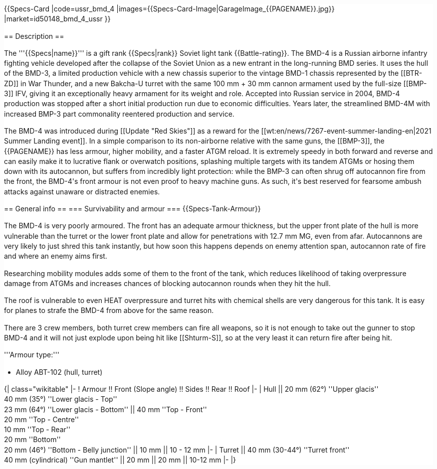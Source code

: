 {{Specs-Card
|code=ussr_bmd_4
|images={{Specs-Card-Image|GarageImage_{{PAGENAME}}.jpg}}
|market=id50148_bmd_4_ussr
}}

== Description ==

The '''{{Specs|name}}''' is a gift rank {{Specs|rank}} Soviet light tank {{Battle-rating}}. The BMD-4 is a Russian airborne infantry fighting vehicle developed after the collapse of the Soviet Union as a new entrant in the long-running BMD series. It uses the hull of the BMD-3, a limited production vehicle with a new chassis superior to the vintage BMD-1 chassis represented by the [[BTR-ZD]] in War Thunder, and a new Bakcha-U turret with the same 100 mm + 30 mm cannon armament used by the full-size [[BMP-3]] IFV, giving it an exceptionally heavy armament for its weight and role. Accepted into Russian service in 2004, BMD-4 production was stopped after a short initial production run due to economic difficulties. Years later, the streamlined BMD-4M with increased BMP-3 part commonality reentered production and service.

The BMD-4 was introduced during [[Update "Red Skies"]] as a reward for the [[wt:en/news/7267-event-summer-landing-en|2021 Summer Landing event]]. In a simple comparison to its non-airborne relative with the same guns, the [[BMP-3]], the {{PAGENAME}} has less armour, higher mobility, and a faster ATGM reload. It is extremely speedy in both forward and reverse and can easily make it to lucrative flank or overwatch positions, splashing multiple targets with its tandem ATGMs or hosing them down with its autocannon, but suffers from incredibly light protection: while the BMP-3 can often shrug off autocannon fire from the front, the BMD-4's front armour is not even proof to heavy machine guns. As such, it's best reserved for fearsome ambush attacks against unaware or distracted enemies.

== General info ==
=== Survivability and armour ===
{{Specs-Tank-Armour}}


The BMD-4 is very poorly armoured. The front has an adequate armour thickness, but the upper front plate of the hull is more vulnerable than the turret or the lower front plate and allow for penetrations with 12.7 mm MG, even from afar. Autocannons are very likely to just shred this tank instantly, but how soon this happens depends on enemy attention span, autocannon rate of fire and where an enemy aims first.

Researching mobility modules adds some of them to the front of the tank, which reduces likelihood of taking overpressure damage from ATGMs and increases chances of blocking autocannon rounds when they hit the hull.

The roof is vulnerable to even HEAT overpressure and turret hits with chemical shells are very dangerous for this tank. It is easy for planes to strafe the BMD-4 from above for the same reason.

There are 3 crew members, both turret crew members can fire all weapons, so it is not enough to take out the gunner to stop BMD-4 and it will not just explode upon being hit like [[Shturm-S]], so at the very least it can return fire after being hit.

'''Armour type:'''

* Alloy ABT-102 (hull, turret)

{| class="wikitable"
|-
! Armour !! Front (Slope angle) !! Sides !! Rear !! Roof
|-
| Hull || 20 mm (62°) ''Upper glacis'' <br> 40 mm (35°) ''Lower glacis - Top'' <br> 23 mm (64°) ''Lower glacis - Bottom'' || 40 mm ''Top - Front'' <br> 20 mm ''Top - Centre'' <br> 10 mm ''Top - Rear'' <br> 20 mm ''Bottom'' <br> 20 mm (46°) ''Bottom - Belly junction'' || 10 mm || 10 - 12 mm
|-
| Turret || 40 mm (30-44°) ''Turret front'' <br> 40 mm (cylindrical) ''Gun mantlet'' || 20 mm || 20 mm || 10-12 mm
|-
|}